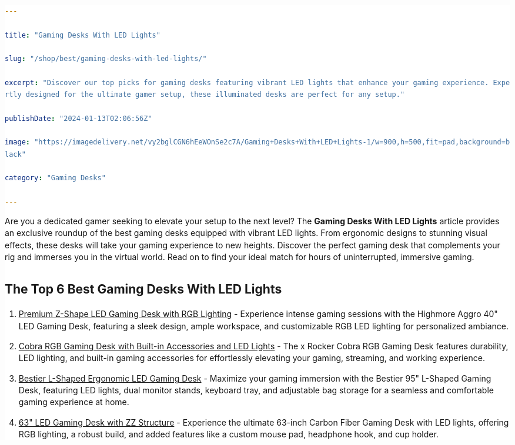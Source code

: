 ```yaml
---

title: "Gaming Desks With LED Lights"

slug: "/shop/best/gaming-desks-with-led-lights/"

excerpt: "Discover our top picks for gaming desks featuring vibrant LED lights that enhance your gaming experience. Expertly designed for the ultimate gamer setup, these illuminated desks are perfect for any setup."

publishDate: "2024-01-13T02:06:56Z"

image: "https://imagedelivery.net/vy2bglCGN6hEeWOnSe2c7A/Gaming+Desks+With+LED+Lights-1/w=900,h=500,fit=pad,background=black"

category: "Gaming Desks"

---
```


Are you a dedicated gamer seeking to elevate your setup to the next level? The **Gaming Desks With LED Lights** article provides an exclusive roundup of the best gaming desks equipped with vibrant LED lights. From ergonomic designs to stunning visual effects, these desks will take your gaming experience to new heights. Discover the perfect gaming desk that complements your rig and immerses you in the virtual world. Read on to find your ideal match for hours of uninterrupted, immersive gaming. 


## The Top 6 Best Gaming Desks With LED Lights

1. [Premium Z-Shape LED Gaming Desk with RGB Lighting](https://serp.ly/@serpgames/amazon/gaming-desks-with-led-lights?utm_source=serpgames&utm_medium=website&utm_campaign=serp.games&utm_content=gaming-desks-with-led-lights&utm_term=premium-z-shape-led-gaming-desk-with-rgb-lighting) - Experience intense gaming sessions with the Highmore Aggro 40" LED Gaming Desk, featuring a sleek design, ample workspace, and customizable RGB LED lighting for personalized ambiance.

2. [Cobra RGB Gaming Desk with Built-in Accessories and LED Lights](https://serp.ly/@serpgames/amazon/gaming-desks-with-led-lights?utm_source=serpgames&utm_medium=website&utm_campaign=serp.games&utm_content=gaming-desks-with-led-lights&utm_term=cobra-rgb-gaming-desk-with-built-in-accessories-and-led-lights) - The x Rocker Cobra RGB Gaming Desk features durability, LED lighting, and built-in gaming accessories for effortlessly elevating your gaming, streaming, and working experience.

3. [Bestier L-Shaped Ergonomic LED Gaming Desk](https://serp.ly/@serpgames/amazon/gaming-desks-with-led-lights?utm_source=serpgames&utm_medium=website&utm_campaign=serp.games&utm_content=gaming-desks-with-led-lights&utm_term=bestier-l-shaped-ergonomic-led-gaming-desk) - Maximize your gaming immersion with the Bestier 95" L-Shaped Gaming Desk, featuring LED lights, dual monitor stands, keyboard tray, and adjustable bag storage for a seamless and comfortable gaming experience at home.

4. [63" LED Gaming Desk with ZZ Structure](https://serp.ly/@serpgames/amazon/gaming-desks-with-led-lights?utm_source=serpgames&utm_medium=website&utm_campaign=serp.games&utm_content=gaming-desks-with-led-lights&utm_term=63-led-gaming-desk-with-zz-structure) - Experience the ultimate 63-inch Carbon Fiber Gaming Desk with LED lights, offering RGB lighting, a robust build, and added features like a custom mouse pad, headphone hook, and cup holder.
